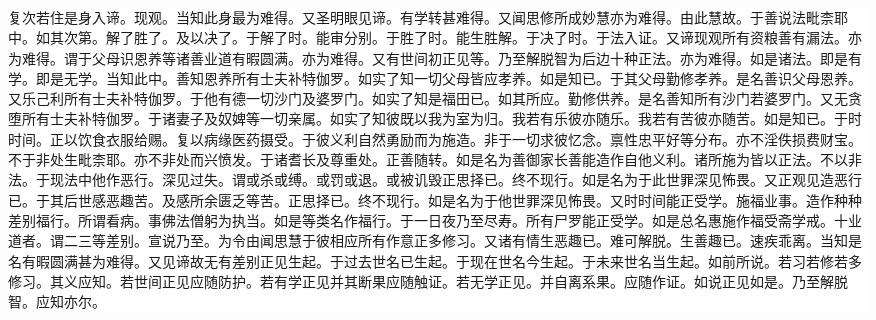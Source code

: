 复次若住是身入谛。现观。当知此身最为难得。又圣明眼见谛。有学转甚难得。又闻思修所成妙慧亦为难得。由此慧故。于善说法毗柰耶中。如其次第。解了胜了。及以决了。于解了时。能审分别。于胜了时。能生胜解。于决了时。于法入证。又谛现观所有资粮善有漏法。亦为难得。谓于父母识恩养等诸善业道有暇圆满。亦为难得。又有世间初正见等。乃至解脱智为后边十种正法。亦为难得。如是诸法。即是有学。即是无学。当知此中。善知恩养所有士夫补特伽罗。如实了知一切父母皆应孝养。如是知已。于其父母勤修孝养。是名善识父母恩养。又乐己利所有士夫补特伽罗。于他有德一切沙门及婆罗门。如实了知是福田已。如其所应。勤修供养。是名善知所有沙门若婆罗门。又无贪堕所有士夫补特伽罗。于诸妻子及奴婢等一切亲属。如实了知彼既以我为室为归。我若有乐彼亦随乐。我若有苦彼亦随苦。如是知已。于时时间。正以饮食衣服给赐。复以病缘医药摄受。于彼义利自然勇励而为施造。非于一切求彼忆念。禀性忠平好等分布。亦不淫佚损费财宝。不于非处生毗柰耶。亦不非处而兴愤发。于诸耆长及尊重处。正善随转。如是名为善御家长善能造作自他义利。诸所施为皆以正法。不以非法。于现法中他作恶行。深见过失。谓或杀或缚。或罚或退。或被讥毁正思择已。终不现行。如是名为于此世罪深见怖畏。又正观见造恶行已。于其后世感恶趣苦。及感所余匮乏等苦。正思择已。终不现行。如是名为于他世罪深见怖畏。又时时间能正受学。施福业事。造作种种差别福行。所谓看病。事佛法僧躬为执当。如是等类名作福行。于一日夜乃至尽寿。所有尸罗能正受学。如是总名惠施作福受斋学戒。十业道者。谓二三等差别。宣说乃至。为令由闻思慧于彼相应所有作意正多修习。又诸有情生恶趣已。难可解脱。生善趣已。速疾乖离。当知是名有暇圆满甚为难得。又见谛故无有差别正见生起。于过去世名已生起。于现在世名今生起。于未来世名当生起。如前所说。若习若修若多修习。其义应知。若世间正见应随防护。若有学正见并其断果应随触证。若无学正见。并自离系果。应随作证。如说正见如是。乃至解脱智。应知亦尔。